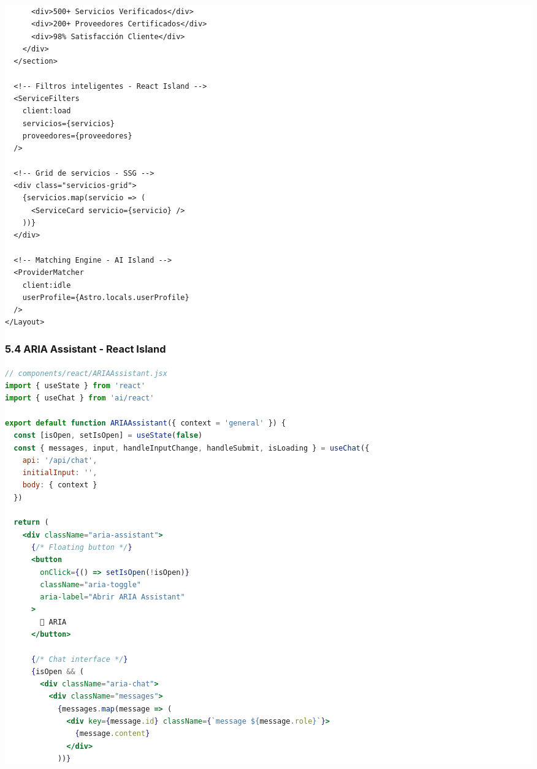 ```astro
      <div>500+ Servicios Verificados</div>
      <div>200+ Proveedores Certificados</div>
      <div>98% Satisfacción Cliente</div>
    </div>
  </section>
  
  <!-- Filtros inteligentes - React Island -->
  <ServiceFilters 
    client:load
    servicios={servicios}
    proveedores={proveedores}
  />
  
  <!-- Grid de servicios - SSG -->
  <div class="servicios-grid">
    {servicios.map(servicio => (
      <ServiceCard servicio={servicio} />
    ))}
  </div>
  
  <!-- Matching Engine - AI Island -->
  <ProviderMatcher 
    client:idle
    userProfile={Astro.locals.userProfile}
  />
</Layout>
```

### 5.4 ARIA Assistant - React Island

```jsx
// components/react/ARIAAssistant.jsx
import { useState } from 'react'
import { useChat } from 'ai/react'

export default function ARIAAssistant({ context = 'general' }) {
  const [isOpen, setIsOpen] = useState(false)
  const { messages, input, handleInputChange, handleSubmit, isLoading } = useChat({
    api: '/api/chat',
    initialInput: '',
    body: { context }
  })

  return (
    <div className="aria-assistant">
      {/* Floating button */}
      <button 
        onClick={() => setIsOpen(!isOpen)}
        className="aria-toggle"
        aria-label="Abrir ARIA Assistant"
      >
        🤖 ARIA
      </button>
      
      {/* Chat interface */}
      {isOpen && (
        <div className="aria-chat">
          <div className="messages">
            {messages.map(message => (
              <div key={message.id} className={`message ${message.role}`}>
                {message.content}
              </div>
            ))}
```